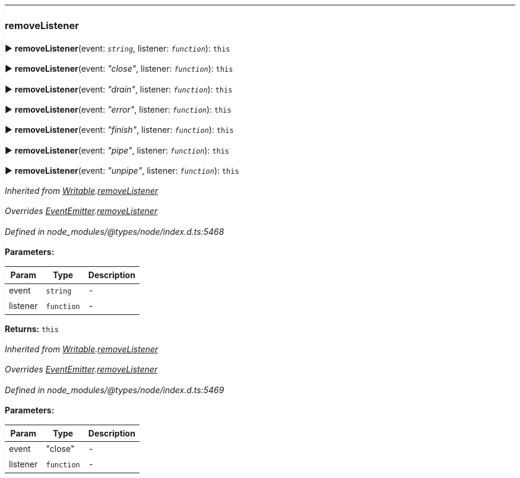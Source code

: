 



___

<a id="removelistener"></a>

###  removeListener

► **removeListener**(event: *`string`*, listener: *`function`*): `this`

► **removeListener**(event: *"close"*, listener: *`function`*): `this`

► **removeListener**(event: *"drain"*, listener: *`function`*): `this`

► **removeListener**(event: *"error"*, listener: *`function`*): `this`

► **removeListener**(event: *"finish"*, listener: *`function`*): `this`

► **removeListener**(event: *"pipe"*, listener: *`function`*): `this`

► **removeListener**(event: *"unpipe"*, listener: *`function`*): `this`



*Inherited from [Writable](_node_modules__types_node_index_d_._stream_.internal.writable.md).[removeListener](_node_modules__types_node_index_d_._stream_.internal.writable.md#removelistener)*

*Overrides [EventEmitter](_node_modules__types_node_index_d_._events_.internal.eventemitter.md).[removeListener](_node_modules__types_node_index_d_._events_.internal.eventemitter.md#removelistener)*

*Defined in node_modules/@types/node/index.d.ts:5468*



**Parameters:**

| Param | Type | Description |
| ------ | ------ | ------ |
| event | `string`   |  - |
| listener | `function`   |  - |





**Returns:** `this`



*Inherited from [Writable](_node_modules__types_node_index_d_._stream_.internal.writable.md).[removeListener](_node_modules__types_node_index_d_._stream_.internal.writable.md#removelistener)*

*Overrides [EventEmitter](_node_modules__types_node_index_d_._events_.internal.eventemitter.md).[removeListener](_node_modules__types_node_index_d_._events_.internal.eventemitter.md#removelistener)*

*Defined in node_modules/@types/node/index.d.ts:5469*



**Parameters:**

| Param | Type | Description |
| ------ | ------ | ------ |
| event | "close"   |  - |
| listener | `function`   |  - |
